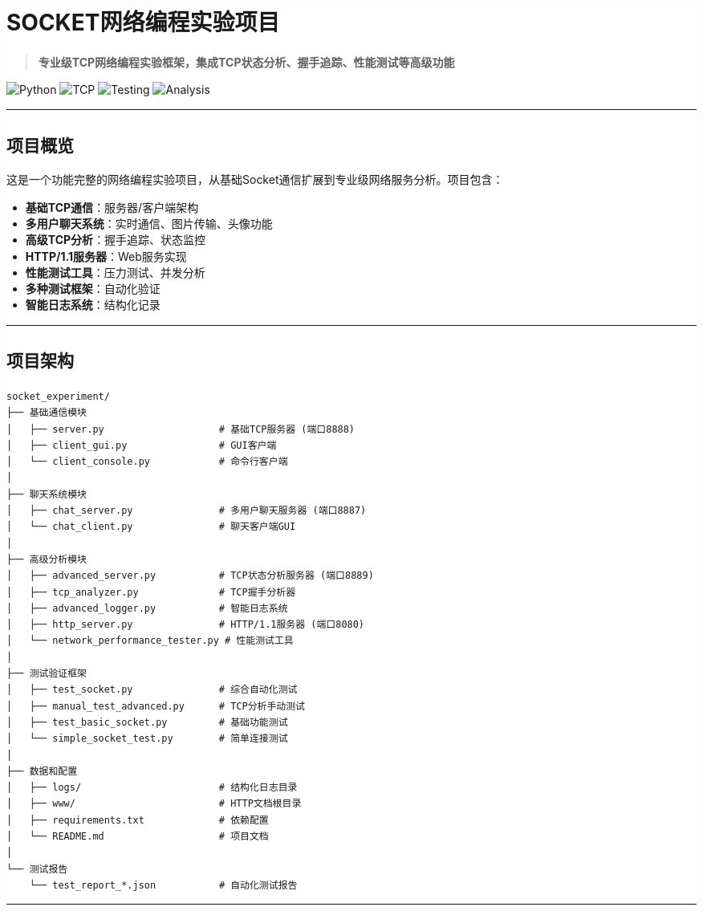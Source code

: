 # SOCKET网络编程实验项目

> **专业级TCP网络编程实验框架，集成TCP状态分析、握手追踪、性能测试等高级功能**

![Python](https://img.shields.io/badge/Python-3.7+-blue.svg)
![TCP](https://img.shields.io/badge/Protocol-TCP/HTTP-green.svg)
![Testing](https://img.shields.io/badge/Testing-Automated-orange.svg)
![Analysis](https://img.shields.io/badge/Analysis-TCP_States-red.svg)

---

## 项目概览

这是一个功能完整的网络编程实验项目，从基础Socket通信扩展到专业级网络服务分析。项目包含：

- **基础TCP通信**：服务器/客户端架构
- **多用户聊天系统**：实时通信、图片传输、头像功能
- **高级TCP分析**：握手追踪、状态监控
- **HTTP/1.1服务器**：Web服务实现
- **性能测试工具**：压力测试、并发分析
- **多种测试框架**：自动化验证
- **智能日志系统**：结构化记录

---

## 项目架构

```
socket_experiment/
├── 基础通信模块
│   ├── server.py                    # 基础TCP服务器 (端口8888)
│   ├── client_gui.py                # GUI客户端
│   └── client_console.py            # 命令行客户端
│
├── 聊天系统模块
│   ├── chat_server.py               # 多用户聊天服务器 (端口8887)
│   └── chat_client.py               # 聊天客户端GUI
│
├── 高级分析模块  
│   ├── advanced_server.py           # TCP状态分析服务器 (端口8889)
│   ├── tcp_analyzer.py              # TCP握手分析器
│   ├── advanced_logger.py           # 智能日志系统
│   ├── http_server.py               # HTTP/1.1服务器 (端口8080)
│   └── network_performance_tester.py # 性能测试工具
│
├── 测试验证框架
│   ├── test_socket.py               # 综合自动化测试
│   ├── manual_test_advanced.py      # TCP分析手动测试  
│   ├── test_basic_socket.py         # 基础功能测试
│   └── simple_socket_test.py        # 简单连接测试
│
├── 数据和配置
│   ├── logs/                        # 结构化日志目录
│   ├── www/                         # HTTP文档根目录
│   ├── requirements.txt             # 依赖配置
│   └── README.md                    # 项目文档
│
└── 测试报告
    └── test_report_*.json           # 自动化测试报告
```

---